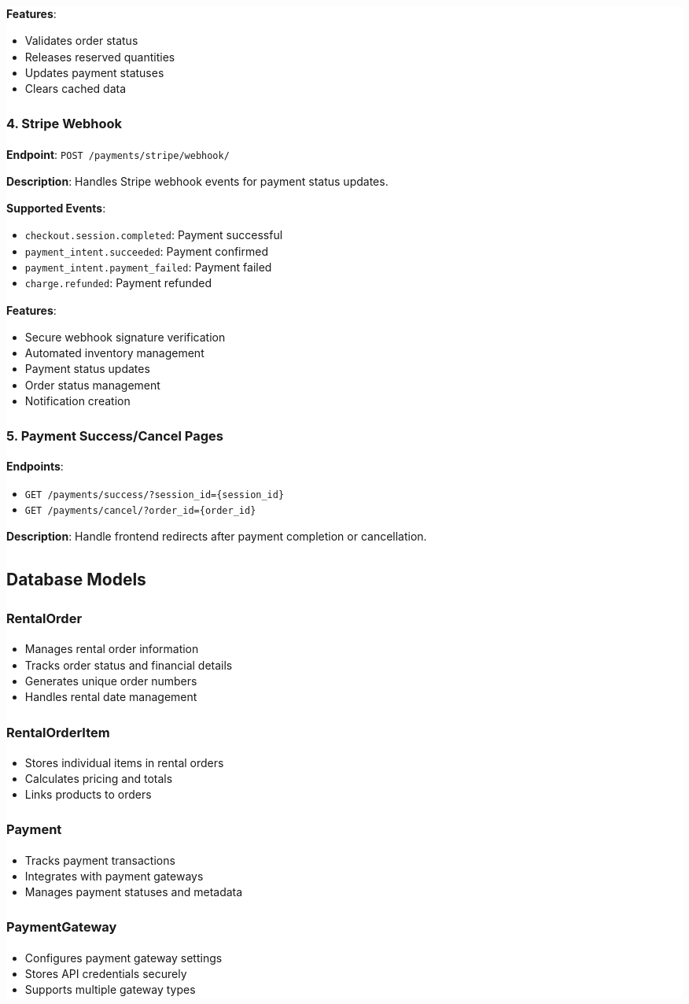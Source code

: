 **Features**:
- Validates order status
- Releases reserved quantities
- Updates payment statuses
- Clears cached data

### 4. Stripe Webhook

**Endpoint**: `POST /payments/stripe/webhook/`

**Description**: Handles Stripe webhook events for payment status updates.

**Supported Events**:
- `checkout.session.completed`: Payment successful
- `payment_intent.succeeded`: Payment confirmed
- `payment_intent.payment_failed`: Payment failed
- `charge.refunded`: Payment refunded

**Features**:
- Secure webhook signature verification
- Automated inventory management
- Payment status updates
- Order status management
- Notification creation

### 5. Payment Success/Cancel Pages

**Endpoints**:
- `GET /payments/success/?session_id={session_id}`
- `GET /payments/cancel/?order_id={order_id}`

**Description**: Handle frontend redirects after payment completion or cancellation.

## Database Models

### RentalOrder
- Manages rental order information
- Tracks order status and financial details
- Generates unique order numbers
- Handles rental date management

### RentalOrderItem
- Stores individual items in rental orders
- Calculates pricing and totals
- Links products to orders

### Payment
- Tracks payment transactions
- Integrates with payment gateways
- Manages payment statuses and metadata

### PaymentGateway
- Configures payment gateway settings
- Stores API credentials securely
- Supports multiple gateway types
